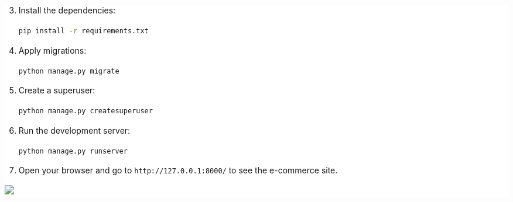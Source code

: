 3. Install the dependencies:
    ```bash
    pip install -r requirements.txt
    ```

4. Apply migrations:
    ```bash
    python manage.py migrate
    ```

5. Create a superuser:
    ```bash
    python manage.py createsuperuser
    ```

6. Run the development server:
    ```bash
    python manage.py runserver
    ```

7. Open your browser and go to `http://127.0.0.1:8000/` to see the e-commerce site.

<img width=100% src="https://capsule-render.vercel.app/api?type=waving&color=bc121c&height=120&section=footer"/>